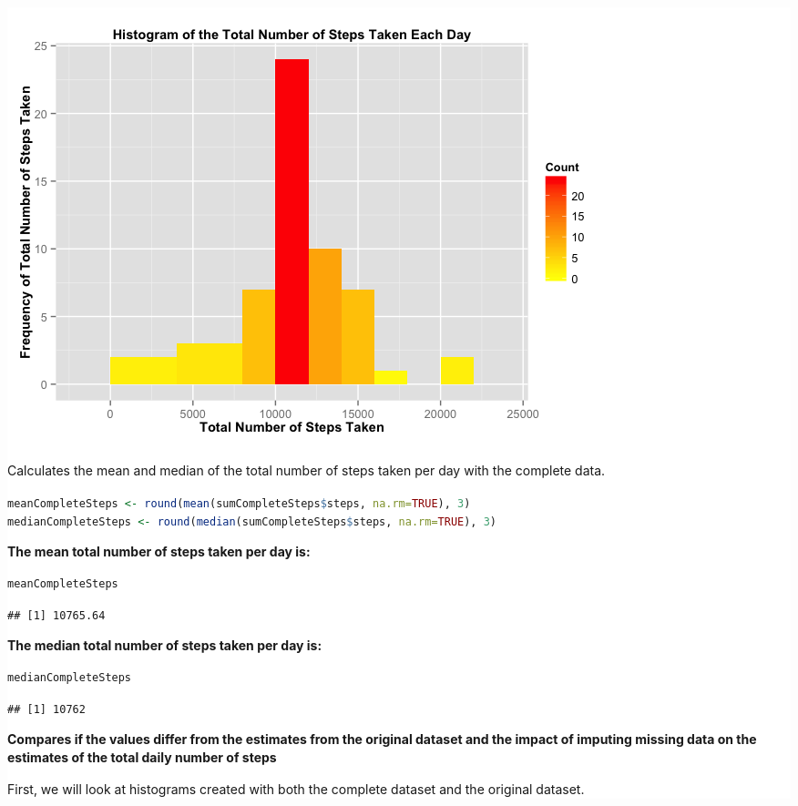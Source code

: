 ![](PA1_template_files/figure-html/unnamed-chunk-15-1.png) 

Calculates the mean and median of the total number of steps taken per day with the complete data.

```r
meanCompleteSteps <- round(mean(sumCompleteSteps$steps, na.rm=TRUE), 3)
medianCompleteSteps <- round(median(sumCompleteSteps$steps, na.rm=TRUE), 3)
```

**The mean total number of steps taken per day is:**

```r
meanCompleteSteps
```

```
## [1] 10765.64
```

**The median total number of steps taken per day is:**

```r
medianCompleteSteps
```

```
## [1] 10762
```

**Compares if the values differ from the estimates from the original dataset and the impact of imputing missing data on the estimates of the total daily number of steps**

First, we will look at histograms created with both the complete dataset and the original dataset.
